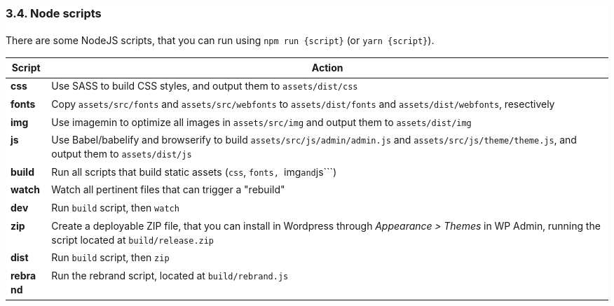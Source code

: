 ### 3.4. Node scripts

There are some NodeJS scripts, that you can run using ```npm run {script}``` (or ```yarn {script}```).

| Script      | Action      |
| ----------- | ----------- |
| **css**     | Use SASS to build CSS styles, and output them to ```assets/dist/css``` |
| **fonts**   | Copy ```assets/src/fonts``` and ```assets/src/webfonts``` to ```assets/dist/fonts``` and ```assets/dist/webfonts```, resectively |
| **img**     | Use imagemin to optimize all images in ```assets/src/img``` and output them to ```assets/dist/img``` |
| **js**      | Use Babel/babelify and browserify to build ```assets/src/js/admin/admin.js``` and ```assets/src/js/theme/theme.js```, and output them to ```assets/dist/js``` |
| **build**   | Run all scripts that build static assets (```css```, ```fonts, ```img``` and ```js```) |
| **watch**   | Watch all pertinent files that can trigger a "rebuild" |
| **dev**     | Run ```build``` script, then ```watch``` |
| **zip**     | Create a deployable ZIP file, that you can install in Wordpress through *Appearance > Themes* in WP Admin, running the script located at ```build/release.zip``` |
| **dist**    | Run ```build``` script, then ```zip``` |
| **rebrand** | Run the rebrand script, located at ```build/rebrand.js``` |